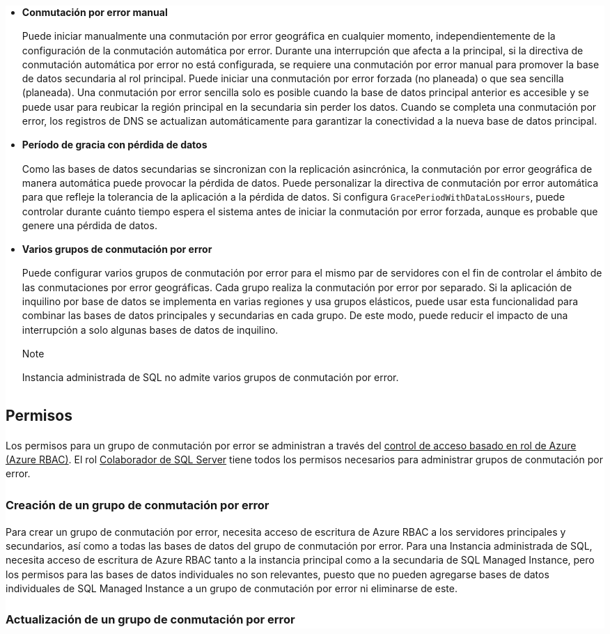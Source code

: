 - **Conmutación por error manual**

  Puede iniciar manualmente una conmutación por error geográfica en cualquier momento, independientemente de la configuración de la conmutación automática por error. Durante una interrupción que afecta a la principal, si la directiva de conmutación automática por error no está configurada, se requiere una conmutación por error manual para promover la base de datos secundaria al rol principal. Puede iniciar una conmutación por error forzada (no planeada) o que sea sencilla (planeada). Una conmutación por error sencilla solo es posible cuando la base de datos principal anterior es accesible y se puede usar para reubicar la región principal en la secundaria sin perder los datos. Cuando se completa una conmutación por error, los registros de DNS se actualizan automáticamente para garantizar la conectividad a la nueva base de datos principal.

- **Período de gracia con pérdida de datos**

  Como las bases de datos secundarias se sincronizan con la replicación asincrónica, la conmutación por error geográfica de manera automática puede provocar la pérdida de datos. Puede personalizar la directiva de conmutación por error automática para que refleje la tolerancia de la aplicación a la pérdida de datos. Si configura `GracePeriodWithDataLossHours`, puede controlar durante cuánto tiempo espera el sistema antes de iniciar la conmutación por error forzada, aunque es probable que genere una pérdida de datos.

- **Varios grupos de conmutación por error**

  Puede configurar varios grupos de conmutación por error para el mismo par de servidores con el fin de controlar el ámbito de las conmutaciones por error geográficas. Cada grupo realiza la conmutación por error por separado. Si la aplicación de inquilino por base de datos se implementa en varias regiones y usa grupos elásticos, puede usar esta funcionalidad para combinar las bases de datos principales y secundarias en cada grupo. De este modo, puede reducir el impacto de una interrupción a solo algunas bases de datos de inquilino.

  > [!NOTE]
  > Instancia administrada de SQL no admite varios grupos de conmutación por error.
  
## <a name="permissions"></a>Permisos

Los permisos para un grupo de conmutación por error se administran a través del [control de acceso basado en rol de Azure (Azure RBAC)](../../role-based-access-control/overview.md). El rol [Colaborador de SQL Server](../../role-based-access-control/built-in-roles.md#sql-server-contributor) tiene todos los permisos necesarios para administrar grupos de conmutación por error.

### <a name="create-a-failover-group"></a><a name="create-failover-group"></a> Creación de un grupo de conmutación por error

Para crear un grupo de conmutación por error, necesita acceso de escritura de Azure RBAC a los servidores principales y secundarios, así como a todas las bases de datos del grupo de conmutación por error. Para una Instancia administrada de SQL, necesita acceso de escritura de Azure RBAC tanto a la instancia principal como a la secundaria de SQL Managed Instance, pero los permisos para las bases de datos individuales no son relevantes, puesto que no pueden agregarse bases de datos individuales de SQL Managed Instance a un grupo de conmutación por error ni eliminarse de este.

### <a name="update-a-failover-group"></a>Actualización de un grupo de conmutación por error
